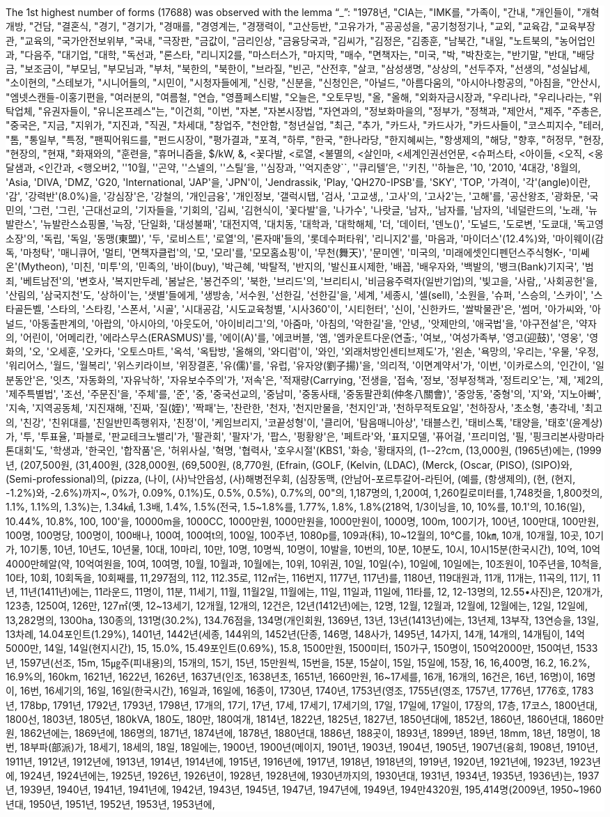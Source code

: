 The 1st highest number of forms (17688) was observed with the lemma “_”: "1978년, "CIA는, "IMK를, "가족이, "간내, "개인들이, "개혁개방, "건담, "결혼식, "경기, "경기가, "경매를, "경영계는, "경쟁력이, "고산등반, "고유가가, "공공성을, "공기청정기나, "교외, "교육감, "교육부장관, "교육의, "국가안전보위부, "국내, "극장판, "금값이, "금리인상, "금융당국과, "김씨가, "김정은, "김종훈, "남북간, "내일, "노트북의, "농어업인과, "다음주, "대기업, "대학, "독선과, "론스타, "리니지2를, "마스터스가, "마지막, "매수, "면책자는, "미국, "박, "박찬호는, "반기말, "반대, "배당금, "보조금이, "부모님, "부모님과, "부처, "북한의, "북한이, "브라질, "빈곤, "산전후, "살코, "삼성생명, "상상의, "선두주자, "선생의, "성실납세, "소이현의, "스테보가, "시니어들의, "시민이, "시청자들에게, "신랑, "신분을, "신청인은, "아널드, "아름다움의, "아시아나항공의, "아침을, "안산시, "엠넷스캔들-이홍기편을, "여러분의, "여름철, "연습, "영플페스티발, "오늘은, "오토무빙, "올, "올해, "외화자금시장과, "우리나라, "우리나라는, "위탁업체, "유권자들이, "유니온프레스"는, "이건희, "이번, "자본, "자본시장법, "자연과의, "정보화마을의, "정부가, "정책과, "제안서, "제주, "주총은, "중국은, "지금, "지위가, "지진과, "직권, "차세대, "창업주, "천안함, "청년실업, "최근, "추가, "카드사, "카드사가, "카드사들이, "코스피지수, "테러, "톰, "통일부, "특정, "팬픽어워드를, "펀드시장이, "평가결과, "포격, "하루, "한국, "한나라당, "한지혜씨는, "항생제의, "해당, "향후, "허정무, "현장, "현장의, "현재, "화재와의, "훈련을, "휴머니즘을, $/kW, &amp;, &lt;꽃다발, &lt;로열, &lt;불멸의, &lt;살인마, &lt;세계인권선언문, &lt;슈퍼스타, &lt;아이들, &lt;오직, &lt;옹달샘과, &lt;인간과, &lt;행오버2, ''10월, ''곤약, ''스넬의, ''스틸’을, ''심장과, ''억지춘양``, ''큐리텔’은, ''키친, ''하늘은, '10, '2010, '4대강, '8월의, 'Asia, 'DIVA, 'DMZ, 'G20, 'International, 'JAP'을, 'JPN'이, 'Jendrassik, 'Play, 'QH270-IPSB'를, 'SKY', 'TOP, '가격이, '각'(angle)이란, '감', '강력반'(8.0%)을, '강심장'은, '강철의, '개인금융', '개인정보, '갤럭시탭, '검사, '고교생,, '고사'의, '고사2'는, '고해'를, '공산왕조, '광화문, '국민의, '그런, '그린, '근대선교의, '기자들을, '기회의, '김씨, '김현식이, '꽃다발'을, '나가수', '나랏글, '남자,, '남자를, '남자의, '네덜란드의, '노래, '뉴발란스', '뉴발란스쇼핑몰, '늑장, '단일화, '대성불패', '대전지역, '대치동, '대학과, '대학해체, '더, '데이터, '덴노()', '도널드, '도로변, '도쿄대, '독고영소장'의, '독립, '독일, '동맹(東盟)', '두, '로비스트', '로열'의, '론자매'들의, '롯데수퍼타워', '리니지2'를, '마음과, '마이더스'(12.4%)와, '마이웨이(감독, '마청탁', '매니큐어, '멀티, '면책자클럽'의, '모, '모리'를, '모모홈쇼핑'이, '무천(舞天)', '문미엔', '미국의, '미래에셋인디펜던스주식형K-, '미쎄온'(Mytheon), '미친, '미투'의, '민족의, '바이(buy), '박근혜, '박탈적, '반지의, '발신표시제한, '배꼽, '배우자와, '백발의, '뱅크(Bank)기지국', '범죄, '베트남전'의, '변호사, '복지만두레, '봄날은, '봉건주의', '북한, '브리드'의, '브리티시, '비금융주력자(일반기업)의, '빛고을, '사람,, '사회공헌'을, '산림의, '삼국지천'도, '상하이'는, '샛별'들에게, '생방송, '서수원, '선한길, '선한길'을, '세계, '세종시, '셀(sell), '소원을, '슈퍼, '스승의, '스카이', '스타골든벨, '스타의, '스타킹, '스폰서, '시골', '시대공감, '시도교육청별, '시사360'이, '시티헌터', '신이, '신한카드, '쌀박물관'은, '썸머, '아가씨와, '아널드, '아동출판계의, '아랍의, '아시아의, '아웃도어, '아이비리그'의, '아줌마, '아침의, '악한길'을, '안녕,, '앗제만의, '애국법'을, '야구전설'은, '약자의, '어린이, '어메리칸, '에라스무스(ERASMUS)'를, '에이(A)'를, '에코버블, '엠, '엠카운트다운(연출:, '여보,, '여성가족부, '영고(迎鼓)', '영웅', '영화의, '오, '오세훈, '오카다, '오토스마트, '옥석, '옥탑방, '올해의, '와디럼'이, '와인, '외래처방인센티브제도'가, '왼손, '욕망의, '우리는, '우물, '우정, '워리어스, '월드, '월복리', '위스키라이브, '위장결혼, '유(儒)'를, '유럽, '유자양(劉子揚)'을, '의리적, '이면계약서'가, '이번, '이카로스의, '인간이, '일분동안'은, '잇츠, '자동화의, '자유낙하', '자유보수주의'가, '저속'은, '적재량(Carrying, '전생을, '접속, '정보, '정부정책과, '정트리오'는, '제, '제2의, '제주특별법', '조선, '주문진'을, '주체'를, '준', '중, '중국선교의, '중남미, '중동사태, '중동팔관회(仲冬八關會)', '중앙동, '중형'의, '지'와, '지노아빠', '지속, '지역공동체, '지진재해, '진짜, '질(姪)', '짝패'는, '찬란한, '천자, '천지만물을, '천지인'과, '천하무적토요일', '천하장사, '초소형, '총각네, '최고의, '친강', '친위대를, '친일반민족행위자, '친정'이, '케임브리지, '코끝성형'이, '클리어, '탐음매니아상', '태블스킨, '태비스톡, '태양을, '태호'(윤계상)가, '투, '투표율, '파블로, '판교테크노밸리'가, '팔관회', '팔자'가, '팝스, '펑황왕'은, '페트라'와, '표지모델, '퓨어걸, '프리미엄, '필, '핑크리본사랑마라톤대회'도, '학생과, '한국인, '합작품'은, '허위사실, '혁명, '협력사, '호우시절'(KBS1, '화승, '황태자의, (1--2?cm, (13,000원, (1965년)에는, (1999년, (207,500원, (31,400원, (328,000원, (69,500원, (8,770원, (Efrain, (GOLF, (Kelvin, (LDAC), (Merck, (Oscar, (PISO), (SIPO)와, (Semi-professional)의, (pizza, (나이, (사)낙안읍성, (사)해병전우회, (심장동맥, (안남어-포르투갈어-라틴어, (예를, (항생제의), (현, (현지, -1.2%)와, -2.6%)까지~, 0%가, 0.09%, 0.1%)도, 0.5%, 0.5%), 0.7%의, 00"의, 1,187명의, 1,200여, 1,260킬로미터를, 1,748컷을, 1,800컷의, 1.1%, 1.1%의, 1.3%)는, 1.34㎢, 1.3배, 1.4%, 1.5%(전국, 1.5~1.8%를, 1.77%, 1.8%, 1.8%(218억, 1/3이닝을, 10, 10%를, 10.1'의, 10.16(일), 10.44%, 10.8%, 100, 100'을, 10000m을, 1000CC, 1000만원, 1000만원을, 1000만원이, 1000명, 100m, 100기가, 100년, 100만대, 100만원, 100명, 100명당, 100명이, 100배나, 100여, 100여t의, 100일, 100주년, 1080p를, 109과(科), 10~12월의, 10°C를, 10㎞, 10개, 10개월, 10곳, 10기가, 10기통, 10년, 10년도, 10년물, 10대, 10마리, 10만, 10명, 10명씩, 10명이, 10발을, 10번의, 10분, 10분도, 10시, 10시15분(한국시간), 10억, 10억4000만헤알(약, 10억여원을, 10여, 10여명, 10월, 10월과, 10월에는, 10위, 10위권, 10일, 10일(수), 10일에, 10일에는, 10조원이, 10주년을, 10척을, 10타, 10회, 10회독을, 10회째를, 11,297점의, 112, 112.35로, 112㎡는, 116번지, 1177년, 117년)를, 1180년, 119대원과, 11개, 11개는, 11곡의, 11기, 11년, 11년(1411년)에는, 11라운드, 11명이, 11분, 11세기, 11월, 11월2일, 11월에는, 11일, 11일과, 11일에, 11타를, 12, 12-13명의, 12.55•사진)은, 120개가, 123층, 1250여, 126만, 127㎡(옛, 12~13세기, 12개월, 12개의, 12건은, 12년(1412년)에는, 12명, 12월, 12월과, 12월에, 12월에는, 12일, 12일에, 13,282명의, 1300ha, 130종의, 131명(30.2%), 134.76점을, 134명(개인회원, 1369년, 13년, 13년(1413년)에는, 13년제, 13부작, 13연승을, 13일, 13차례, 14.04포인트(1.29%), 1401년, 1442년(세종, 144위의, 1452년(단종, 146명, 148사가, 1495년, 14가지, 14개, 14개의, 14개팀이, 14억5000만, 14일, 14일(현지시간), 15, 15.0%, 15.49포인트(0.69%), 15.8, 1500만원, 1500미터, 150가구, 150명이, 150억2000만, 150여년, 1533년, 1597년(선조, 15m, 15㎍주(피내용)의, 15개의, 15기, 15년, 15만원씩, 15번을, 15분, 15살이, 15일, 15일에, 15장, 16, 16,400명, 16.2, 16.2%, 16.9%의, 160km, 1621년, 1622년, 1626년, 1637년(인조, 1638년초, 1651년, 1660만원, 16~17세를, 16개, 16개의, 16건은, 16년, 16명)이, 16명이, 16번, 16세기의, 16일, 16일(한국시간), 16일과, 16일에, 16종이, 1730년, 1740년, 1753년(영조, 1755년(영조, 1757년, 1776년, 1776호, 1783년, 178bp, 1791년, 1792년, 1793년, 1798년, 17개의, 17기, 17년, 17세, 17세기, 17세기의, 17일, 17일에, 17일이, 17장의, 17층, 17코스, 1800년대, 1800선, 1803년, 1805년, 180kVA, 180도, 180만, 180여개, 1814년, 1822년, 1825년, 1827년, 1850년대에, 1852년, 1860년, 1860년대, 1860만원, 1862년에는, 1869년에, 186명의, 1871년, 1874년에, 1878년, 1880년대, 1886년, 188곳이, 1893년, 1899년, 189년, 18mm, 18년, 18명이, 18번, 18부파(部派)가, 18세기, 18세의, 18일, 18일에는, 1900년, 1900년(메이지, 1901년, 1903년, 1904년, 1905년, 1907년(융희, 1908년, 1910년, 1911년, 1912년, 1912년에, 1913년, 1914년, 1914년에, 1915년, 1916년에, 1917년, 1918년, 1918년의, 1919년, 1920년, 1921년에, 1923년, 1923년에, 1924년, 1924년에는, 1925년, 1926년, 1926년이, 1928년, 1928년에, 1930년까지의, 1930년대, 1931년, 1934년, 1935년, 1936년)는, 1937년, 1939년, 1940년, 1941년, 1941년에, 1942년, 1943년, 1945년, 1947년, 1947년에, 1949년, 194만4320원, 195,414명(2009년, 1950~1960년대, 1950년, 1951년, 1952년, 1953년, 1953년에,